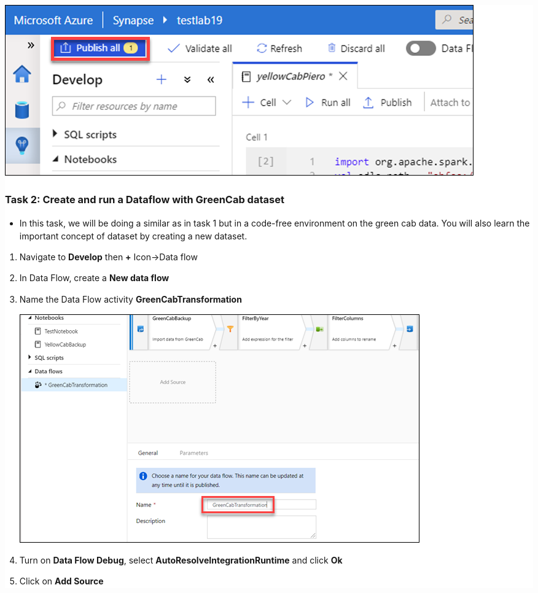    ![publish](images/44.png)

### Task 2: Create and run a Dataflow with GreenCab dataset

- In this task, we will be doing a similar as in task 1 but in a code-free environment on the green cab data. You will also learn the important concept of dataset by creating a new dataset.

1. Navigate to **Develop** then **+** Icon->Data flow

2. In Data Flow, create a **New data flow**

3. Name the Data Flow activity **GreenCabTransformation**

   ![dataflow](images/81.png)

4. Turn on **Data Flow Debug**, select **AutoResolveIntegrationRuntime** and click **Ok**

5. Click on **Add Source**
